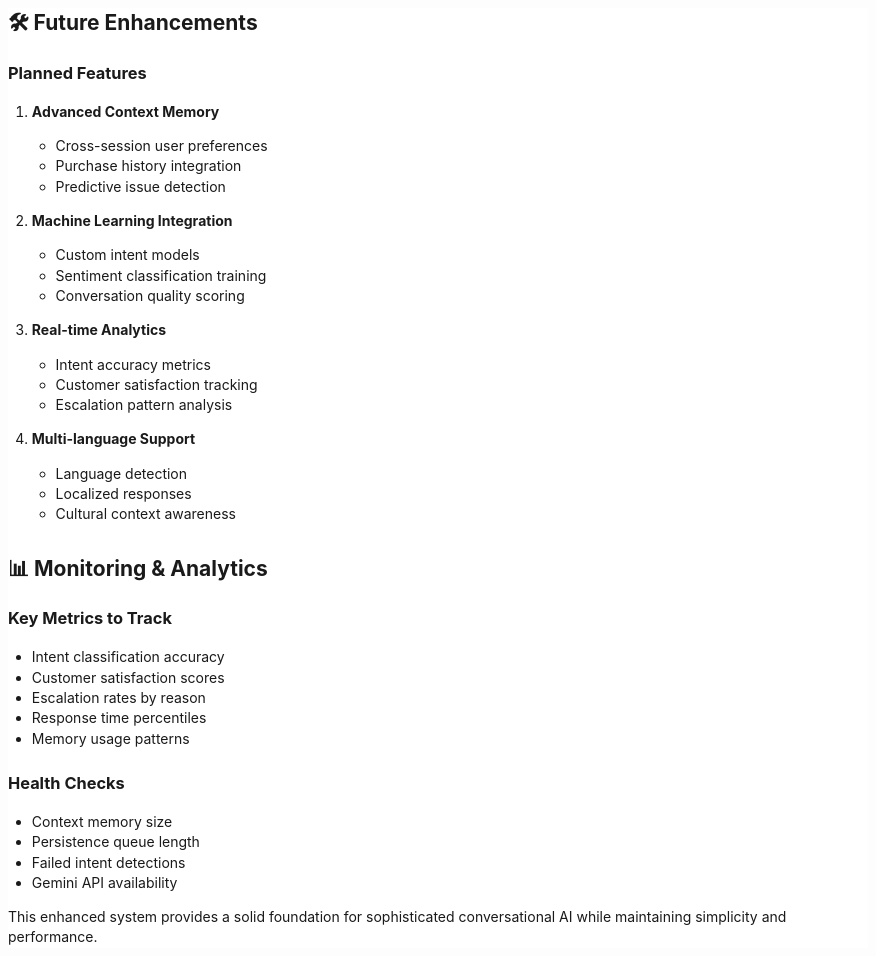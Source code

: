 ## 🛠️ Future Enhancements

### Planned Features
1. **Advanced Context Memory**
   - Cross-session user preferences
   - Purchase history integration
   - Predictive issue detection

2. **Machine Learning Integration**
   - Custom intent models
   - Sentiment classification training
   - Conversation quality scoring

3. **Real-time Analytics**
   - Intent accuracy metrics
   - Customer satisfaction tracking
   - Escalation pattern analysis

4. **Multi-language Support**
   - Language detection
   - Localized responses
   - Cultural context awareness

## 📊 Monitoring & Analytics

### Key Metrics to Track
- Intent classification accuracy
- Customer satisfaction scores
- Escalation rates by reason
- Response time percentiles
- Memory usage patterns

### Health Checks
- Context memory size
- Persistence queue length
- Failed intent detections
- Gemini API availability

This enhanced system provides a solid foundation for sophisticated conversational AI while maintaining simplicity and performance.
